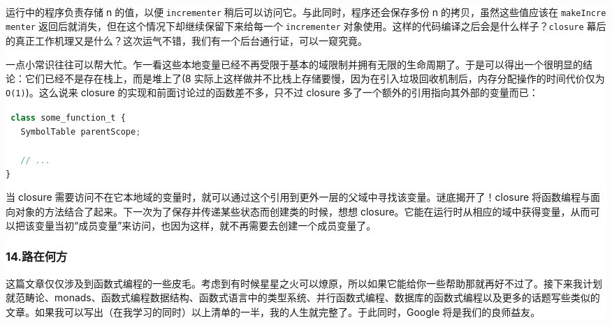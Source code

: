 运行中的程序负责存储 n 的值，以便 `incrementer` 稍后可以访问它。与此同时，程序还会保存多份 n 的拷贝，虽然这些值应该在 `makeIncrementer` 返回后就消失，但在这个情况下却继续保留下来给每一个 `incrementer` 对象使用。这样的代码编译之后会是什么样子？`closure` 幕后的真正工作机理又是什么？这次运气不错，我们有一个后台通行证，可以一窥究竟。

一点小常识往往可以帮大忙。乍一看这些本地变量已经不再受限于基本的域限制并拥有无限的生命周期了。于是可以得出一个很明显的结论：它们已经不是存在栈上，而是堆上了(8 实际上这样做并不比栈上存储要慢，因为在引入垃圾回收机制后，内存分配操作的时间代价仅为 `O(1)`)。这么说来 closure 的实现和前面讨论过的函数差不多，只不过 closure 多了一个额外的引用指向其外部的变量而已：

```javascript
 class some_function_t {
   SymbolTable parentScope;

   // ...
}
```

当 closure 需要访问不在它本地域的变量时，就可以通过这个引用到更外一层的父域中寻找该变量。谜底揭开了！closure 将函数编程与面向对象的方法结合了起来。下一次为了保存并传递某些状态而创建类的时候，想想 closure。它能在运行时从相应的域中获得变量，从而可以把该变量当初“成员变量”来访问，也因为这样，就不再需要去创建一个成员变量了。

### 14.路在何方

这篇文章仅仅涉及到函数式编程的一些皮毛。考虑到有时候星星之火可以燎原，所以如果它能给你一些帮助那就再好不过了。接下来我计划就范畴论、monads、函数式编程数据结构、函数式语言中的类型系统、并行函数式编程、数据库的函数式编程以及更多的话题写些类似的文章。如果我可以写出（在我学习的同时）以上清单的一半，我的人生就完整了。于此同时，Google 将是我们的良师益友。
